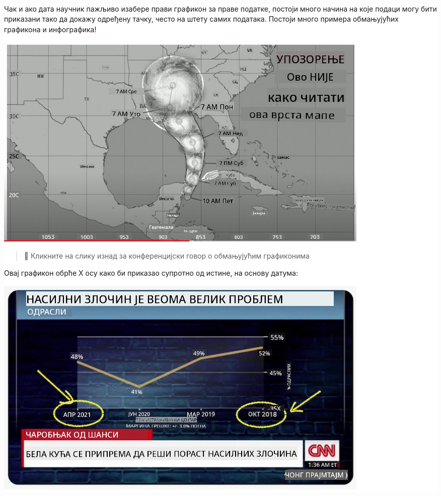 Чак и ако дата научник пажљиво изабере прави графикон за праве податке, постоји много начина на које подаци могу бити приказани тако да докажу одређену тачку, често на штету самих података. Постоји много примера обмањујућих графикона и инфографика!

[![Како графикони лажу од Алберта Каира](../../../../translated_images/tornado.9f42168791208f970d6faefc11d1226d7ca89518013b14aa66b1c9edcd7678d2.sr.png)](https://www.youtube.com/watch?v=oX74Nge8Wkw "Како графикони лажу")

> 🎥 Кликните на слику изнад за конференцијски говор о обмањујућим графиконима

Овај графикон обрће X осу како би приказао супротно од истине, на основу датума:

![лош графикон 1](../../../../translated_images/bad-chart-1.93130f495b748bedfb3423d91b1e754d9026e17f94ad967aecdc9ca7203373bf.sr.png)
